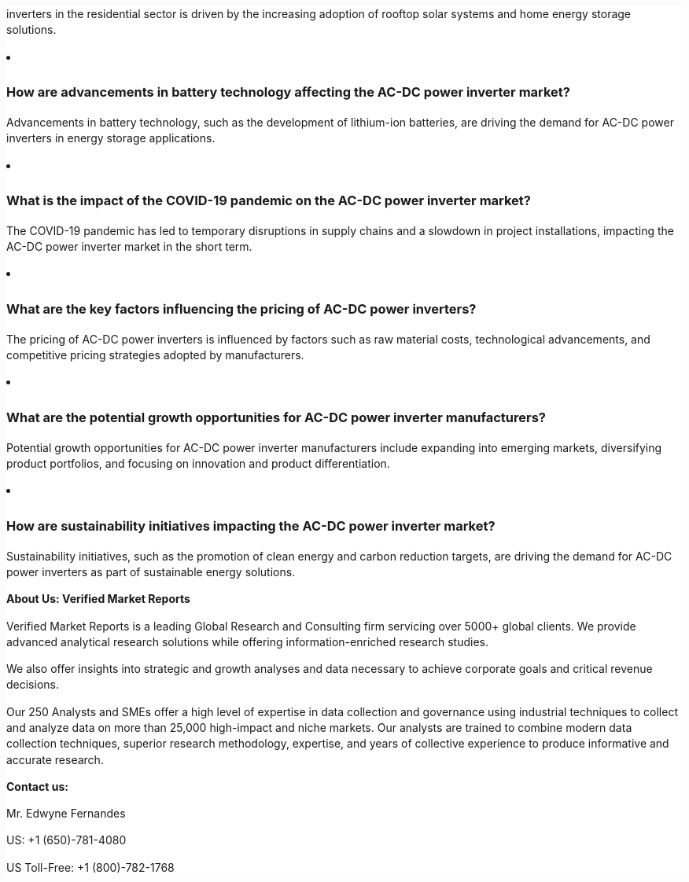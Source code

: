 inverters in the residential sector is driven by the increasing adoption of rooftop solar systems and home energy storage solutions.</p> </li> <li> <h3>How are advancements in battery technology affecting the AC-DC power inverter market?</h3> <p>Advancements in battery technology, such as the development of lithium-ion batteries, are driving the demand for AC-DC power inverters in energy storage applications.</p> </li> <li> <h3>What is the impact of the COVID-19 pandemic on the AC-DC power inverter market?</h3> <p>The COVID-19 pandemic has led to temporary disruptions in supply chains and a slowdown in project installations, impacting the AC-DC power inverter market in the short term.</p> </li> <li> <h3>What are the key factors influencing the pricing of AC-DC power inverters?</h3> <p>The pricing of AC-DC power inverters is influenced by factors such as raw material costs, technological advancements, and competitive pricing strategies adopted by manufacturers.</p> </li> <li> <h3>What are the potential growth opportunities for AC-DC power inverter manufacturers?</h3> <p>Potential growth opportunities for AC-DC power inverter manufacturers include expanding into emerging markets, diversifying product portfolios, and focusing on innovation and product differentiation.</p> </li> <li> <h3>How are sustainability initiatives impacting the AC-DC power inverter market?</h3> <p>Sustainability initiatives, such as the promotion of clean energy and carbon reduction targets, are driving the demand for AC-DC power inverters as part of sustainable energy solutions.</p> </li> </ol></body></html></h3><p id="" class=""><strong>About Us: Verified Market Reports</strong></p><p id="" class="">Verified Market Reports is a leading Global Research and Consulting firm servicing over 5000+ global clients. We provide advanced analytical research solutions while offering information-enriched research studies.</p><p id="" class="">We also offer insights into strategic and growth analyses and data necessary to achieve corporate goals and critical revenue decisions.</p><p id="" class="">Our 250 Analysts and SMEs offer a high level of expertise in data collection and governance using industrial techniques to collect and analyze data on more than 25,000 high-impact and niche markets. Our analysts are trained to combine modern data collection techniques, superior research methodology, expertise, and years of collective experience to produce informative and accurate research.</p><p id="" class=""><strong>Contact us:</strong></p><p id="" class="">Mr. Edwyne Fernandes</p><p id="" class="">US: +1 (650)-781-4080</p><p id="" class="">US Toll-Free: +1 (800)-782-1768</p>
